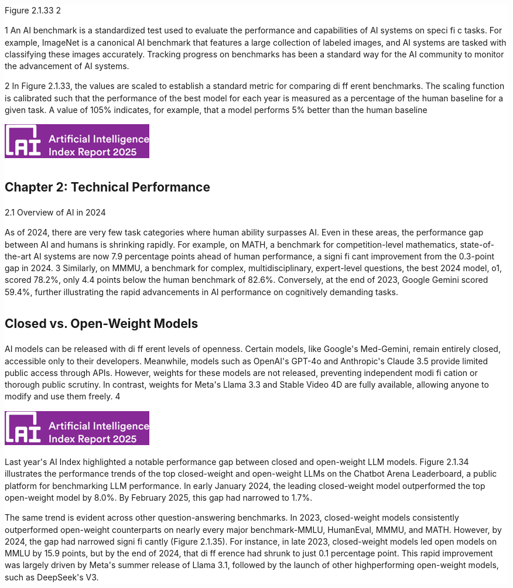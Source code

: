 Figure 2.1.33 2

1  An AI benchmark is a standardized test used to evaluate the performance and capabilities of AI systems on speci fi c tasks. For example, ImageNet is a canonical AI benchmark that features a large collection of labeled images, and AI systems are tasked with classifying these images accurately. Tracking progress on benchmarks has been a standard way for the AI community to monitor the advancement of AI systems.

2 In Figure 2.1.33, the values are scaled to establish a standard metric for comparing di ff erent benchmarks. The scaling function is calibrated such that the performance of the best model for each year is measured as a percentage of the human baseline for a given task. A value of 105% indicates, for example, that a model performs 5% better than the human baseline

![Image](hai_ai_index_report_2025_chapter_2-parsed-w-imgs_artifacts/image_000045_75b618b84a50065a5ffd19997404edddf41e30325da5200790a6e2bcefcd05cb.png)

## Chapter 2: Technical Performance

2.1 Overview of AI in 2024

As of 2024, there are very few task categories where human ability surpasses AI. Even in these areas, the performance gap between AI and humans is shrinking rapidly. For example, on MATH,  a  benchmark  for  competition-level  mathematics, state-of-the-art  AI  systems  are  now  7.9  percentage  points ahead  of  human  performance,  a  signi fi cant  improvement from  the  0.3-point  gap  in  2024. 3   Similarly,  on  MMMU,  a benchmark for complex, multidisciplinary, expert-level questions, the best 2024 model, o1, scored 78.2%, only 4.4 points  below the  human  benchmark  of  82.6%.  Conversely, at  the  end  of  2023,  Google  Gemini  scored  59.4%,  further illustrating  the  rapid  advancements  in  AI  performance  on cognitively demanding tasks.

## Closed vs. Open-Weight Models

AI models can be released with di ff erent levels of openness. Certain models, like Google's Med-Gemini, remain entirely closed,  accessible  only  to  their  developers.  Meanwhile, models such as OpenAI's GPT-4o and Anthropic's Claude 3.5 provide limited public access through APIs. However, weights for these models are not released, preventing independent modi fi cation or thorough public scrutiny. In contrast, weights for Meta's Llama 3.3 and Stable Video 4D are fully available, allowing anyone to modify and use them freely. 4

![Image](hai_ai_index_report_2025_chapter_2-parsed-w-imgs_artifacts/image_000046_75b618b84a50065a5ffd19997404edddf41e30325da5200790a6e2bcefcd05cb.png)

Last year's AI Index highlighted a notable performance gap between closed and open-weight LLM models. Figure 2.1.34 illustrates the performance trends of the top closed-weight and open-weight LLMs on the Chatbot Arena Leaderboard, a  public  platform  for  benchmarking  LLM  performance. In  early  January  2024,  the  leading  closed-weight  model outperformed  the  top  open-weight  model  by  8.0%.  By February 2025, this gap had narrowed to 1.7%.

The same trend is evident across other question-answering benchmarks.  In  2023,  closed-weight  models  consistently outperformed  open-weight  counterparts  on  nearly  every major benchmark-MMLU, HumanEval, MMMU, and MATH. However, by 2024, the gap had narrowed signi fi cantly (Figure 2.1.35). For instance, in late 2023, closed-weight models led open  models  on  MMLU  by  15.9  points,  but  by  the  end  of 2024, that di ff erence had shrunk to just 0.1 percentage point. This rapid improvement was largely driven by Meta's summer release  of  Llama  3.1,  followed  by the  launch  of  other  highperforming open-weight models, such as DeepSeek's V3.
